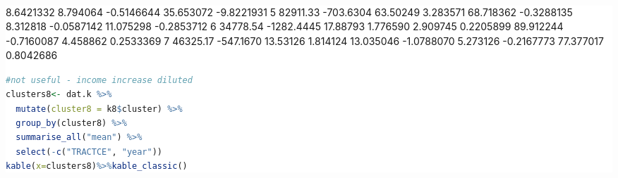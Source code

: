    <td style="text-align:right;"> 8.6421332 </td>
   <td style="text-align:right;"> 8.794064 </td>
   <td style="text-align:right;"> -0.5146644 </td>
   <td style="text-align:right;"> 35.653072 </td>
   <td style="text-align:right;"> -9.8221931 </td>
  </tr>
  <tr>
   <td style="text-align:right;"> 5 </td>
   <td style="text-align:right;"> 82911.33 </td>
   <td style="text-align:right;"> -703.6304 </td>
   <td style="text-align:right;"> 63.50249 </td>
   <td style="text-align:right;"> 3.283571 </td>
   <td style="text-align:right;"> 68.718362 </td>
   <td style="text-align:right;"> -0.3288135 </td>
   <td style="text-align:right;"> 8.312818 </td>
   <td style="text-align:right;"> -0.0587142 </td>
   <td style="text-align:right;"> 11.075298 </td>
   <td style="text-align:right;"> -0.2853712 </td>
  </tr>
  <tr>
   <td style="text-align:right;"> 6 </td>
   <td style="text-align:right;"> 34778.54 </td>
   <td style="text-align:right;"> -1282.4445 </td>
   <td style="text-align:right;"> 17.88793 </td>
   <td style="text-align:right;"> 1.776590 </td>
   <td style="text-align:right;"> 2.909745 </td>
   <td style="text-align:right;"> 0.2205899 </td>
   <td style="text-align:right;"> 89.912244 </td>
   <td style="text-align:right;"> -0.7160087 </td>
   <td style="text-align:right;"> 4.458862 </td>
   <td style="text-align:right;"> 0.2533369 </td>
  </tr>
  <tr>
   <td style="text-align:right;"> 7 </td>
   <td style="text-align:right;"> 46325.17 </td>
   <td style="text-align:right;"> -547.1670 </td>
   <td style="text-align:right;"> 13.53126 </td>
   <td style="text-align:right;"> 1.814124 </td>
   <td style="text-align:right;"> 13.035046 </td>
   <td style="text-align:right;"> -1.0788070 </td>
   <td style="text-align:right;"> 5.273126 </td>
   <td style="text-align:right;"> -0.2167773 </td>
   <td style="text-align:right;"> 77.377017 </td>
   <td style="text-align:right;"> 0.8042686 </td>
  </tr>
</tbody>
</table>

```r
#not useful - income increase diluted
clusters8<- dat.k %>%
  mutate(cluster8 = k8$cluster) %>%
  group_by(cluster8) %>%
  summarise_all("mean") %>%
  select(-c("TRACTCE", "year"))
kable(x=clusters8)%>%kable_classic()
```
